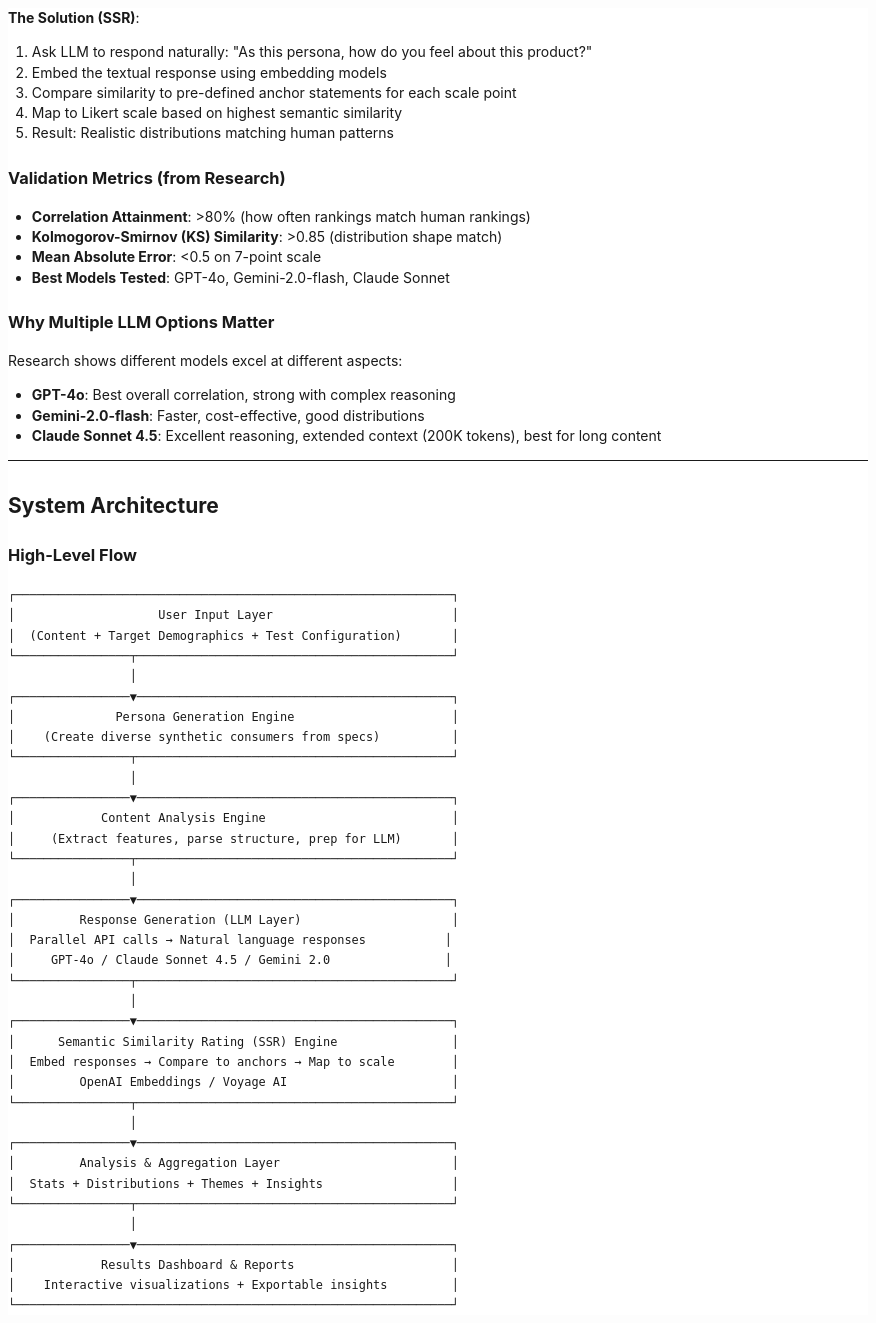 **The Solution (SSR)**:
1. Ask LLM to respond naturally: "As this persona, how do you feel about this product?"
2. Embed the textual response using embedding models
3. Compare similarity to pre-defined anchor statements for each scale point
4. Map to Likert scale based on highest semantic similarity
5. Result: Realistic distributions matching human patterns

### Validation Metrics (from Research)
- **Correlation Attainment**: >80% (how often rankings match human rankings)
- **Kolmogorov-Smirnov (KS) Similarity**: >0.85 (distribution shape match)
- **Mean Absolute Error**: <0.5 on 7-point scale
- **Best Models Tested**: GPT-4o, Gemini-2.0-flash, Claude Sonnet

### Why Multiple LLM Options Matter
Research shows different models excel at different aspects:
- **GPT-4o**: Best overall correlation, strong with complex reasoning
- **Gemini-2.0-flash**: Faster, cost-effective, good distributions
- **Claude Sonnet 4.5**: Excellent reasoning, extended context (200K tokens), best for long content

---

## System Architecture

### High-Level Flow

```
┌─────────────────────────────────────────────────────────────┐
│                    User Input Layer                         │
│  (Content + Target Demographics + Test Configuration)       │
└────────────────┬────────────────────────────────────────────┘
                 │
┌────────────────▼────────────────────────────────────────────┐
│              Persona Generation Engine                      │
│    (Create diverse synthetic consumers from specs)          │
└────────────────┬────────────────────────────────────────────┘
                 │
┌────────────────▼────────────────────────────────────────────┐
│            Content Analysis Engine                          │
│     (Extract features, parse structure, prep for LLM)       │
└────────────────┬────────────────────────────────────────────┘
                 │
┌────────────────▼────────────────────────────────────────────┐
│         Response Generation (LLM Layer)                     │
│  Parallel API calls → Natural language responses           │
│     GPT-4o / Claude Sonnet 4.5 / Gemini 2.0                │
└────────────────┬────────────────────────────────────────────┘
                 │
┌────────────────▼────────────────────────────────────────────┐
│      Semantic Similarity Rating (SSR) Engine                │
│  Embed responses → Compare to anchors → Map to scale        │
│         OpenAI Embeddings / Voyage AI                       │
└────────────────┬────────────────────────────────────────────┘
                 │
┌────────────────▼────────────────────────────────────────────┐
│         Analysis & Aggregation Layer                        │
│  Stats + Distributions + Themes + Insights                  │
└────────────────┬────────────────────────────────────────────┘
                 │
┌────────────────▼────────────────────────────────────────────┐
│            Results Dashboard & Reports                      │
│    Interactive visualizations + Exportable insights         │
└─────────────────────────────────────────────────────────────┘
```
